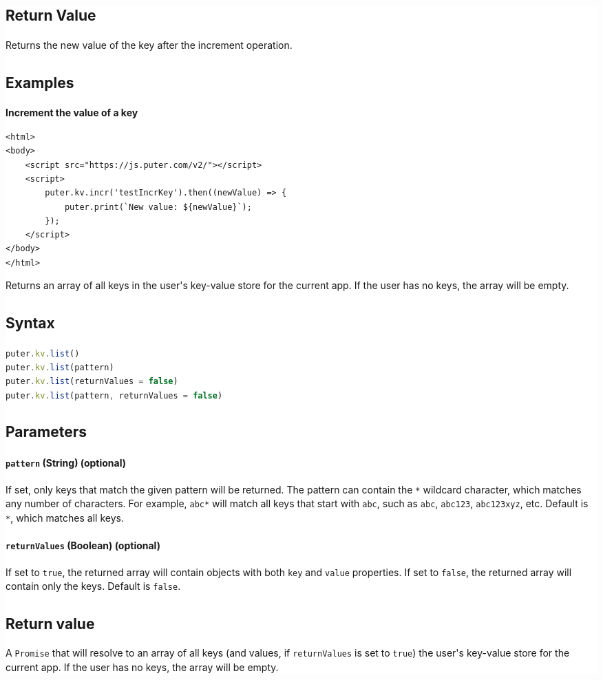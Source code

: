 
## Return Value

Returns the new value of the key after the increment operation.

## Examples

<strong class="example-title">Increment the value of a key</strong>

```html;kv-incr
<html>
<body>
    <script src="https://js.puter.com/v2/"></script>
    <script>
        puter.kv.incr('testIncrKey').then((newValue) => {
            puter.print(`New value: ${newValue}`);
        });
    </script>
</body>
</html>
```




Returns an array of all keys in the user's key-value store for the current app. If the user has no keys, the array will be empty.

## Syntax
```js
puter.kv.list()
puter.kv.list(pattern)
puter.kv.list(returnValues = false)
puter.kv.list(pattern, returnValues = false)
```

## Parameters
#### `pattern` (String) (optional)
If set, only keys that match the given pattern will be returned. The pattern can contain the `*` wildcard character, which matches any number of characters. For example, `abc*` will match all keys that start with `abc`, such as `abc`, `abc123`, `abc123xyz`, etc. Default is `*`, which matches all keys.

#### `returnValues` (Boolean) (optional)
If set to `true`, the returned array will contain objects with both `key` and `value` properties. If set to `false`, the returned array will contain only the keys. Default is `false`.

## Return value
A `Promise` that will resolve to an array of all keys (and values, if `returnValues` is set to `true`) the user's key-value store for the current app. If the user has no keys, the array will be empty. 
